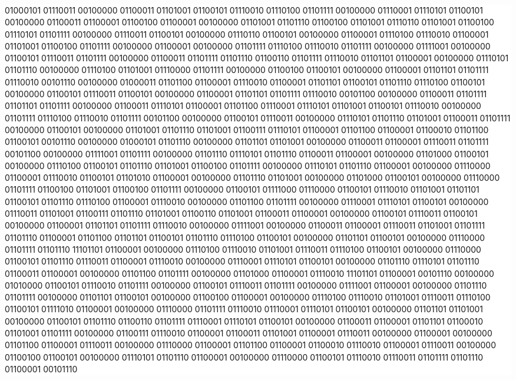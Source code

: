 01000101 01110011 00100000 01100011 01101001 01100101 01110010 01110100 01101111 00100000 01110001 01110101 01100101 00100000 01100011 01100001 01100100 01100001 00100000 01101001 01101110 01100100 01101001 01110110 01101001 01100100 01110101 01101111 00100000 01110011 01100101 00100000 01110110 01100101 00100000 01100001 01110100 01110010 01100001 01101001 01100100 01101111 00100000 01100001 00100000 01101111 01110100 01110010 01101111 00100000 01111001 00100000 01100101 01110011 01101111 00100000 01100011 01101111 01101110 01100110 01101111 01110010 01101101 01100001 00100000 01110101 01101110 00100000 01110100 01101001 01110000 01101111 00100000 01100100 01100101 00100000 01100001 01101101 01101111 01110010 00101110 00100000 01000011 01101100 01100001 01110010 01100001 01101101 01100101 01101110 01110100 01100101 00100000 01100101 01110011 01100101 00100000 01100001 01101101 01101111 01110010 00101100 00100000 01100011 01101111 01101101 01101111 00100000 01100011 01110101 01100001 01101100 01110001 01110101 01101001 01100101 01110010 00100000 01101111 01110100 01110010 01101111 00101100 00100000 01100101 01110011 00100000 01110101 01101110 01101001 01100011 01101111 00100000 01100101 00100000 01101001 01101110 01101001 01100111 01110101 01100001 01101100 01100001 01100010 01101100 01100101 00101110 00100000 01000101 01101110 00100000 01101101 01101001 00100000 01100011 01100001 01110011 01101111 00101100 00100000 01111001 01101111 00100000 01101110 01110101 01101110 01100011 01100001 00100000 01101000 01100101 00100000 01110100 01100101 01101110 01101001 01100100 01101111 00100000 01110101 01101110 01100001 00100000 01110000 01100001 01110010 01100101 01101010 01100001 00100000 01101110 01101001 00100000 01101000 01100101 00100000 01110000 01101111 01100100 01101001 01100100 01101111 00100000 01100101 01111000 01110000 01100101 01110010 01101001 01101101 01100101 01101110 01110100 01100001 01110010 00100000 01101100 01101111 00100000 01110001 01110101 01100101 00100000 01110011 01101001 01100111 01101110 01101001 01100110 01101001 01100011 01100001 00100000 01100101 01110011 01100101 00100000 01100001 01101101 01101111 01110010 00100000 01111001 00100000 01100011 01100001 01110011 01101001 01101111 01101110 01100001 01101100 01101101 01100101 01101110 01110100 01100101 00100000 01101101 01100101 00100000 01110000 01101111 01101110 11101101 01100001 00100000 01110100 01110010 01101001 01110011 01110100 01100101 00100000 01110000 01100101 01101110 01110011 01100001 01110010 00100000 01110001 01110101 01100101 00100000 01101110 01110101 01101110 01100011 01100001 00100000 01101100 01101111 00100000 01101000 01100001 01110010 11101101 01100001 00101110 00100000 01010000 01100101 01110010 01101111 00100000 01100101 01110011 01101111 00100000 01111001 01100001 00100000 01101110 01101111 00100000 01101101 01100101 00100000 01100100 01100001 00100000 01110100 01110010 01101001 01110011 01110100 01100101 01111010 01100001 00100000 01110000 01101111 01110010 01110001 01110101 01100101 00100000 01101101 01101001 00100000 01100101 01101110 01100110 01101111 01110001 01110101 01100101 00100000 01100011 01100001 01101101 01100010 01101001 01101111 00100000 01100111 01110010 01100001 01100011 01101001 01100001 01110011 00100000 01100001 00100000 01101100 01100001 01110011 00100000 01110000 01100001 01101100 01100001 01100010 01110010 01100001 01110011 00100000 01100100 01100101 00100000 01110101 01101110 01100001 00100000 01110000 01100101 01110010 01110011 01101111 01101110 01100001 00101110
